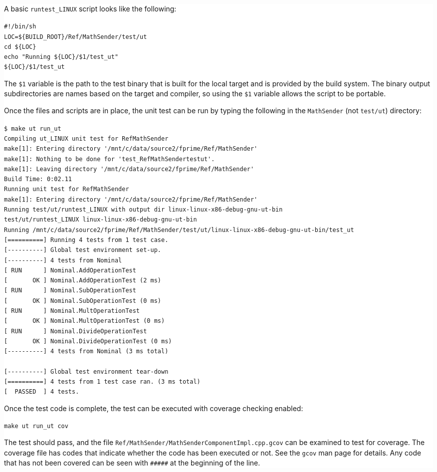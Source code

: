 A basic `runtest_LINUX` script looks like the following:

```shell
#!/bin/sh
LOC=${BUILD_ROOT}/Ref/MathSender/test/ut
cd ${LOC}
echo "Running ${LOC}/$1/test_ut"
${LOC}/$1/test_ut
```

The `$1` variable is the path to the test binary that is built for the local target and is provided by the build system. The binary output subdirectories are names based on the target and compiler, so using the `$1` variable allows the script to be portable.

Once the files and scripts are in place, the unit test can be run by typing the following in the `MathSender` (not `test/ut`) directory:

```shell
$ make ut run_ut
Compiling ut_LINUX unit test for RefMathSender
make[1]: Entering directory '/mnt/c/data/source2/fprime/Ref/MathSender'
make[1]: Nothing to be done for 'test_RefMathSendertestut'.
make[1]: Leaving directory '/mnt/c/data/source2/fprime/Ref/MathSender'
Build Time: 0:02.11
Running unit test for RefMathSender
make[1]: Entering directory '/mnt/c/data/source2/fprime/Ref/MathSender'
Running test/ut/runtest_LINUX with output dir linux-linux-x86-debug-gnu-ut-bin
test/ut/runtest_LINUX linux-linux-x86-debug-gnu-ut-bin
Running /mnt/c/data/source2/fprime/Ref/MathSender/test/ut/linux-linux-x86-debug-gnu-ut-bin/test_ut
[==========] Running 4 tests from 1 test case.
[----------] Global test environment set-up.
[----------] 4 tests from Nominal
[ RUN      ] Nominal.AddOperationTest
[       OK ] Nominal.AddOperationTest (2 ms)
[ RUN      ] Nominal.SubOperationTest
[       OK ] Nominal.SubOperationTest (0 ms)
[ RUN      ] Nominal.MultOperationTest
[       OK ] Nominal.MultOperationTest (0 ms)
[ RUN      ] Nominal.DivideOperationTest
[       OK ] Nominal.DivideOperationTest (0 ms)
[----------] 4 tests from Nominal (3 ms total)

[----------] Global test environment tear-down
[==========] 4 tests from 1 test case ran. (3 ms total)
[  PASSED  ] 4 tests.

```

Once the test code is complete, the test can be executed with coverage checking enabled:

```
make ut run_ut cov
```

The test should pass, and the file `Ref/MathSender/MathSenderComponentImpl.cpp.gcov` can be examined to test for coverage. The coverage file has codes that indicate whether the code has been executed or not. See the `gcov` man page for details. Any code that has not been covered can be seen with `#####` at the beginning of the line.
